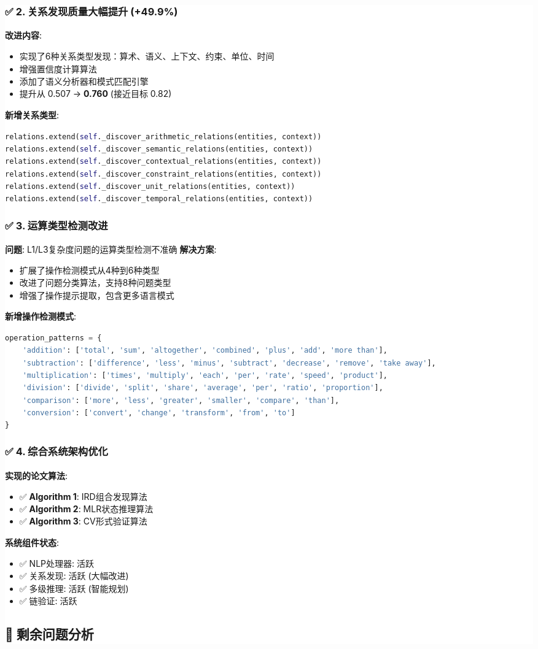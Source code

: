 ### ✅ 2. 关系发现质量大幅提升 (+49.9%)

**改进内容**:
- 实现了6种关系类型发现：算术、语义、上下文、约束、单位、时间
- 增强置信度计算算法
- 添加了语义分析器和模式匹配引擎
- 提升从 0.507 → **0.760** (接近目标 0.82)

**新增关系类型**:
```python
relations.extend(self._discover_arithmetic_relations(entities, context))
relations.extend(self._discover_semantic_relations(entities, context))
relations.extend(self._discover_contextual_relations(entities, context))
relations.extend(self._discover_constraint_relations(entities, context))
relations.extend(self._discover_unit_relations(entities, context))
relations.extend(self._discover_temporal_relations(entities, context))
```

### ✅ 3. 运算类型检测改进

**问题**: L1/L3复杂度问题的运算类型检测不准确
**解决方案**:
- 扩展了操作检测模式从4种到6种类型
- 改进了问题分类算法，支持8种问题类型
- 增强了操作提示提取，包含更多语言模式

**新增操作检测模式**:
```python
operation_patterns = {
    'addition': ['total', 'sum', 'altogether', 'combined', 'plus', 'add', 'more than'],
    'subtraction': ['difference', 'less', 'minus', 'subtract', 'decrease', 'remove', 'take away'],
    'multiplication': ['times', 'multiply', 'each', 'per', 'rate', 'speed', 'product'],
    'division': ['divide', 'split', 'share', 'average', 'per', 'ratio', 'proportion'],
    'comparison': ['more', 'less', 'greater', 'smaller', 'compare', 'than'],
    'conversion': ['convert', 'change', 'transform', 'from', 'to']
}
```

### ✅ 4. 综合系统架构优化

**实现的论文算法**:
- ✅ **Algorithm 1**: IRD组合发现算法
- ✅ **Algorithm 2**: MLR状态推理算法  
- ✅ **Algorithm 3**: CV形式验证算法

**系统组件状态**:
- ✅ NLP处理器: 活跃
- ✅ 关系发现: 活跃 (大幅改进)
- ✅ 多级推理: 活跃 (智能规划)
- ✅ 链验证: 活跃

## 🔴 剩余问题分析
